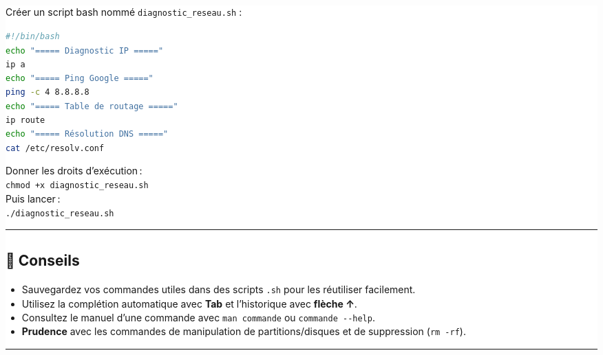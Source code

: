 Créer un script bash nommé `diagnostic_reseau.sh` :

```bash
#!/bin/bash
echo "===== Diagnostic IP ====="
ip a
echo "===== Ping Google ====="
ping -c 4 8.8.8.8
echo "===== Table de routage ====="
ip route
echo "===== Résolution DNS ====="
cat /etc/resolv.conf
```

Donner les droits d’exécution :  
`chmod +x diagnostic_reseau.sh`  
Puis lancer :  
`./diagnostic_reseau.sh`

---

## 🚩 Conseils

- Sauvegardez vos commandes utiles dans des scripts `.sh` pour les réutiliser facilement.
- Utilisez la complétion automatique avec **Tab** et l’historique avec **flèche ↑**.
- Consultez le manuel d’une commande avec `man commande` ou `commande --help`.
- **Prudence** avec les commandes de manipulation de partitions/disques et de suppression (`rm -rf`).

---
